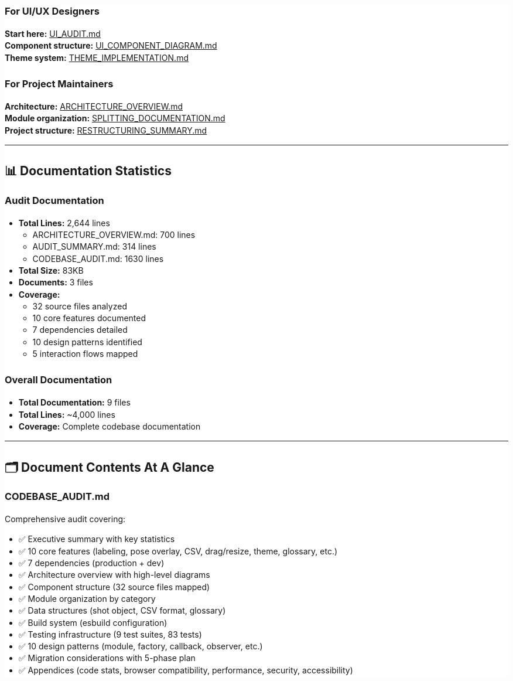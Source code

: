 ### For UI/UX Designers

**Start here:** [UI_AUDIT.md](./ui/UI_AUDIT.md)  
**Component structure:** [UI_COMPONENT_DIAGRAM.md](./ui/UI_COMPONENT_DIAGRAM.md)  
**Theme system:** [THEME_IMPLEMENTATION.md](./ui/THEME_IMPLEMENTATION.md)

### For Project Maintainers

**Architecture:** [ARCHITECTURE_OVERVIEW.md](./ARCHITECTURE_OVERVIEW.md)  
**Module organization:** [SPLITTING_DOCUMENTATION.md](./architecture/SPLITTING_DOCUMENTATION.md)  
**Project structure:** [RESTRUCTURING_SUMMARY.md](./architecture/RESTRUCTURING_SUMMARY.md)

---

## 📊 Documentation Statistics

### Audit Documentation
- **Total Lines:** 2,644 lines
  - ARCHITECTURE_OVERVIEW.md: 700 lines
  - AUDIT_SUMMARY.md: 314 lines
  - CODEBASE_AUDIT.md: 1630 lines
- **Total Size:** 83KB
- **Documents:** 3 files
- **Coverage:** 
  - 32 source files analyzed
  - 10 core features documented
  - 7 dependencies detailed
  - 10 design patterns identified
  - 5 interaction flows mapped

### Overall Documentation
- **Total Documentation:** 9 files
- **Total Lines:** ~4,000 lines
- **Coverage:** Complete codebase documentation

---

## 🗂️ Document Contents At A Glance

### CODEBASE_AUDIT.md
Comprehensive audit covering:
- ✅ Executive summary with key statistics
- ✅ 10 core features (labeling, pose overlay, CSV, drag/resize, theme, glossary, etc.)
- ✅ 7 dependencies (production + dev)
- ✅ Architecture overview with high-level diagrams
- ✅ Component structure (32 source files mapped)
- ✅ Module organization by category
- ✅ Data structures (shot object, CSV format, glossary)
- ✅ Build system (esbuild configuration)
- ✅ Testing infrastructure (9 test suites, 83 tests)
- ✅ 10 design patterns (module, factory, callback, observer, etc.)
- ✅ Migration considerations with 5-phase plan
- ✅ Appendices (code stats, browser compatibility, performance, security, accessibility)
